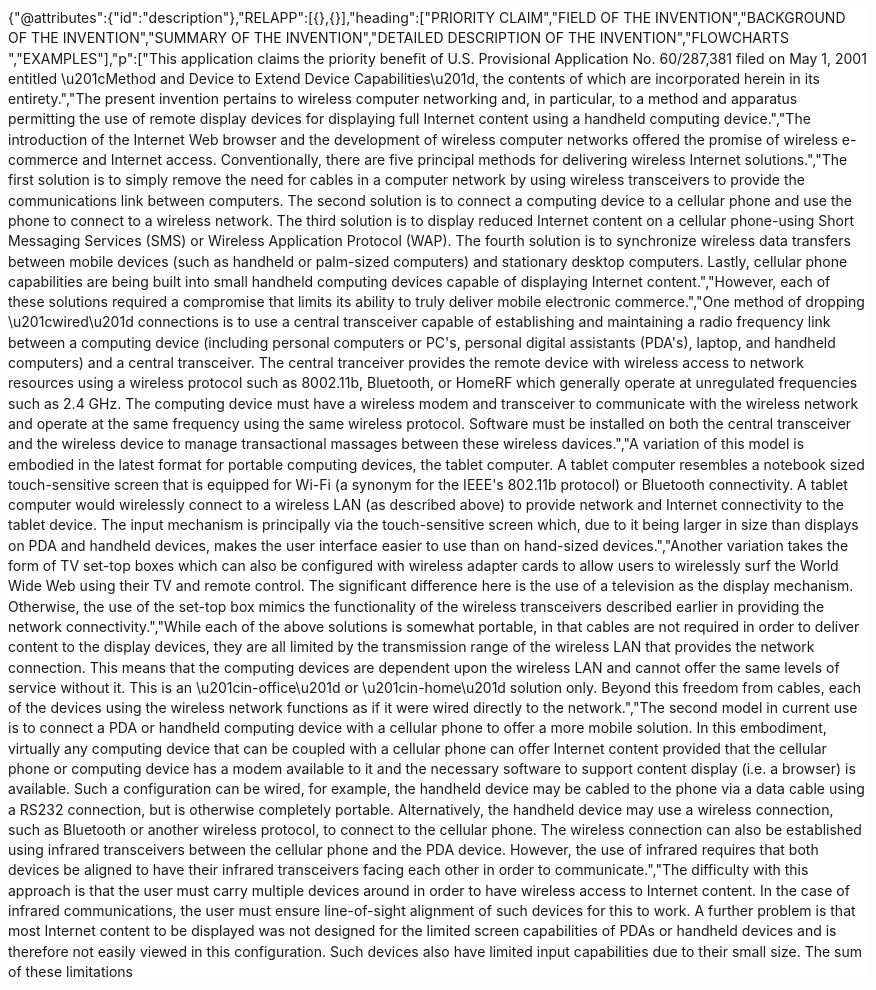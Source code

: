{"@attributes":{"id":"description"},"RELAPP":[{},{}],"heading":["PRIORITY CLAIM","FIELD OF THE INVENTION","BACKGROUND OF THE INVENTION","SUMMARY OF THE INVENTION","DETAILED DESCRIPTION OF THE INVENTION","FLOWCHARTS ","EXAMPLES"],"p":["This application claims the priority benefit of U.S. Provisional Application No. 60\/287,381 filed on May 1, 2001 entitled \u201cMethod and Device to Extend Device Capabilities\u201d, the contents of which are incorporated herein in its entirety.","The present invention pertains to wireless computer networking and, in particular, to a method and apparatus permitting the use of remote display devices for displaying full Internet content using a handheld computing device.","The introduction of the Internet Web browser and the development of wireless computer networks offered the promise of wireless e-commerce and Internet access. Conventionally, there are five principal methods for delivering wireless Internet solutions.","The first solution is to simply remove the need for cables in a computer network by using wireless transceivers to provide the communications link between computers. The second solution is to connect a computing device to a cellular phone and use the phone to connect to a wireless network. The third solution is to display reduced Internet content on a cellular phone-using Short Messaging Services (SMS) or Wireless Application Protocol (WAP). The fourth solution is to synchronize wireless data transfers between mobile devices (such as handheld or palm-sized computers) and stationary desktop computers. Lastly, cellular phone capabilities are being built into small handheld computing devices capable of displaying Internet content.","However, each of these solutions required a compromise that limits its ability to truly deliver mobile electronic commerce.","One method of dropping \u201cwired\u201d connections is to use a central transceiver capable of establishing and maintaining a radio frequency link between a computing device (including personal computers or PC's, personal digital assistants (PDA's), laptop, and handheld computers) and a central transceiver. The central tranceiver provides the remote device with wireless access to network resources using a wireless protocol such as 8002.11b, Bluetooth, or HomeRF which generally operate at unregulated frequencies such as 2.4 GHz. The computing device must have a wireless modem and transceiver to communicate with the wireless network and operate at the same frequency using the same wireless protocol. Software must be installed on both the central transceiver and the wireless device to manage transactional massages between these wireless davices.","A variation of this model is embodied in the latest format for portable computing devices, the tablet computer. A tablet computer resembles a notebook sized touch-sensitive screen that is equipped for Wi-Fi (a synonym for the IEEE's 802.11b protocol) or Bluetooth connectivity. A tablet computer would wirelessly connect to a wireless LAN (as described above) to provide network and Internet connectivity to the tablet device. The input mechanism is principally via the touch-sensitive screen which, due to it being larger in size than displays on PDA and handheld devices, makes the user interface easier to use than on hand-sized devices.","Another variation takes the form of TV set-top boxes which can also be configured with wireless adapter cards to allow users to wirelessly surf the World Wide Web using their TV and remote control. The significant difference here is the use of a television as the display mechanism. Otherwise, the use of the set-top box mimics the functionality of the wireless transceivers described earlier in providing the network connectivity.","While each of the above solutions is somewhat portable, in that cables are not required in order to deliver content to the display devices, they are all limited by the transmission range of the wireless LAN that provides the network connection. This means that the computing devices are dependent upon the wireless LAN and cannot offer the same levels of service without it. This is an \u201cin-office\u201d or \u201cin-home\u201d solution only. Beyond this freedom from cables, each of the devices using the wireless network functions as if it were wired directly to the network.","The second model in current use is to connect a PDA or handheld computing device with a cellular phone to offer a more mobile solution. In this embodiment, virtually any computing device that can be coupled with a cellular phone can offer Internet content provided that the cellular phone or computing device has a modem available to it and the necessary software to support content display (i.e. a browser) is available. Such a configuration can be wired, for example, the handheld device may be cabled to the phone via a data cable using a RS232 connection, but is otherwise completely portable. Alternatively, the handheld device may use a wireless connection, such as Bluetooth or another wireless protocol, to connect to the cellular phone. The wireless connection can also be established using infrared transceivers between the cellular phone and the PDA device. However, the use of infrared requires that both devices be aligned to have their infrared transceivers facing each other in order to communicate.","The difficulty with this approach is that the user must carry multiple devices around in order to have wireless access to Internet content. In the case of infrared communications, the user must ensure line-of-sight alignment of such devices for this to work. A further problem is that most Internet content to be displayed was not designed for the limited screen capabilities of PDAs or handheld devices and is therefore not easily viewed in this configuration. Such devices also have limited input capabilities due to their small size. The sum of these limitations
